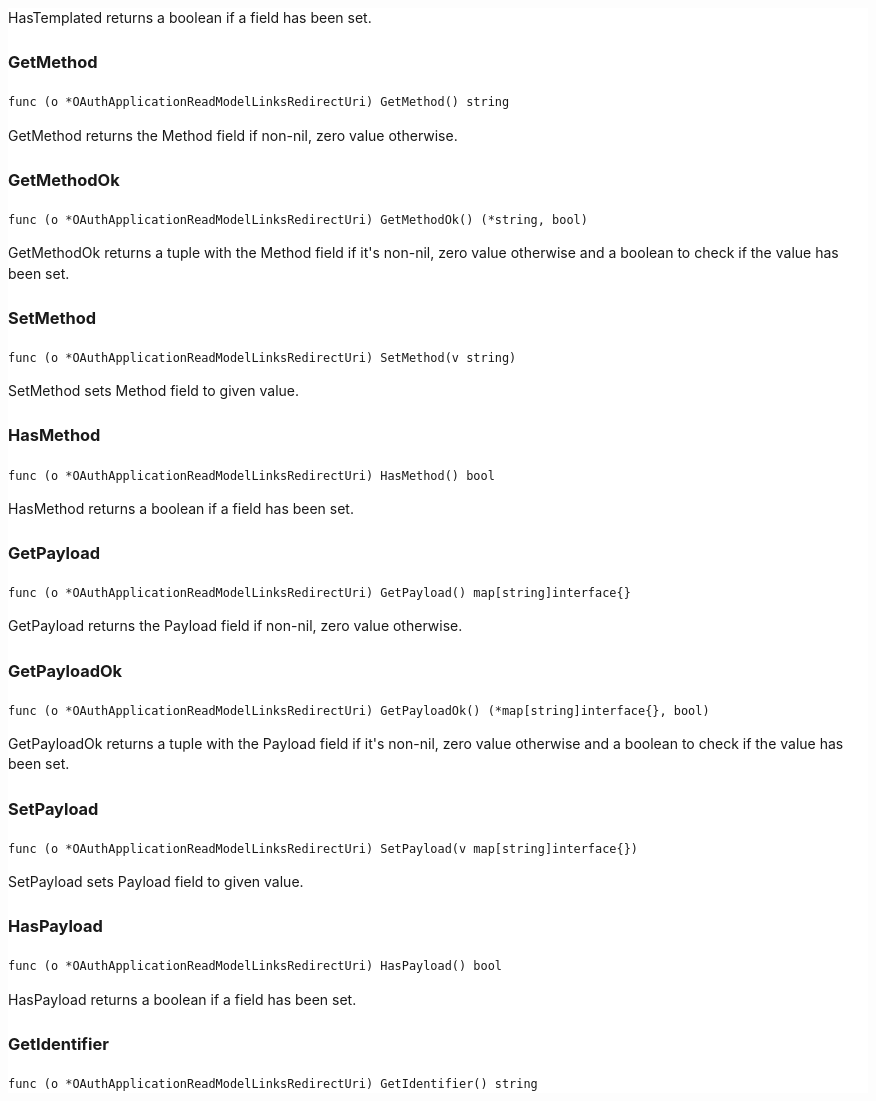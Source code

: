 HasTemplated returns a boolean if a field has been set.

### GetMethod

`func (o *OAuthApplicationReadModelLinksRedirectUri) GetMethod() string`

GetMethod returns the Method field if non-nil, zero value otherwise.

### GetMethodOk

`func (o *OAuthApplicationReadModelLinksRedirectUri) GetMethodOk() (*string, bool)`

GetMethodOk returns a tuple with the Method field if it's non-nil, zero value otherwise
and a boolean to check if the value has been set.

### SetMethod

`func (o *OAuthApplicationReadModelLinksRedirectUri) SetMethod(v string)`

SetMethod sets Method field to given value.

### HasMethod

`func (o *OAuthApplicationReadModelLinksRedirectUri) HasMethod() bool`

HasMethod returns a boolean if a field has been set.

### GetPayload

`func (o *OAuthApplicationReadModelLinksRedirectUri) GetPayload() map[string]interface{}`

GetPayload returns the Payload field if non-nil, zero value otherwise.

### GetPayloadOk

`func (o *OAuthApplicationReadModelLinksRedirectUri) GetPayloadOk() (*map[string]interface{}, bool)`

GetPayloadOk returns a tuple with the Payload field if it's non-nil, zero value otherwise
and a boolean to check if the value has been set.

### SetPayload

`func (o *OAuthApplicationReadModelLinksRedirectUri) SetPayload(v map[string]interface{})`

SetPayload sets Payload field to given value.

### HasPayload

`func (o *OAuthApplicationReadModelLinksRedirectUri) HasPayload() bool`

HasPayload returns a boolean if a field has been set.

### GetIdentifier

`func (o *OAuthApplicationReadModelLinksRedirectUri) GetIdentifier() string`
